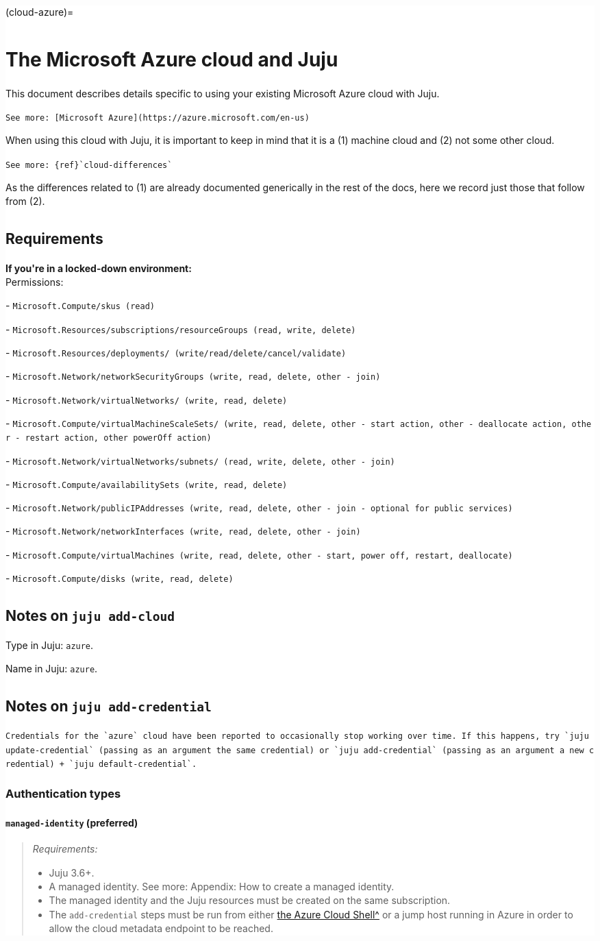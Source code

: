 (cloud-azure)=
# The Microsoft Azure cloud and Juju

This document describes details specific to using your existing Microsoft Azure cloud with Juju.

```{ibnote}
See more: [Microsoft Azure](https://azure.microsoft.com/en-us)
```

When using this cloud with Juju, it is important to keep in mind that it is a (1) machine cloud and (2) not some other cloud.

```{ibnote}
See more: {ref}`cloud-differences`
```

As the differences related to (1) are already documented generically in the rest of the docs, here we record just those that follow from (2).

## Requirements

**If you're in a locked-down environment:** <br> Permissions: <p>- `Microsoft.Compute/skus (read)` <p> - `Microsoft.Resources/subscriptions/resourceGroups (read, write, delete)` <p> - `Microsoft.Resources/deployments/ (write/read/delete/cancel/validate)` <p> - `Microsoft.Network/networkSecurityGroups (write, read, delete, other - join)` <p> - `Microsoft.Network/virtualNetworks/ (write, read, delete)` <p> - `Microsoft.Compute/virtualMachineScaleSets/ (write, read, delete, other - start action, other - deallocate action, other - restart action, other powerOff action)` <p> - `Microsoft.Network/virtualNetworks/subnets/ (read, write, delete, other - join)` <p> - `Microsoft.Compute/availabilitySets (write, read, delete)` <p> - `Microsoft.Network/publicIPAddresses (write, read, delete, other - join - optional for public services)` <p> - `Microsoft.Network/networkInterfaces (write, read, delete, other - join)` <p> - `Microsoft.Compute/virtualMachines (write, read, delete, other - start, power off, restart, deallocate)` <p> - `Microsoft.Compute/disks (write, read, delete)`

## Notes on `juju add-cloud`

Type in Juju: `azure`.

Name in Juju: `azure`.


## Notes on `juju add-credential`

```{note}
Credentials for the `azure` cloud have been reported to occasionally stop working over time. If this happens, try `juju update-credential` (passing as an argument the same credential) or `juju add-credential` (passing as an argument a new credential) + `juju default-credential`.
```

### Authentication types

#### `managed-identity` (preferred)
> *Requirements:*
> - Juju 3.6+.
> - A managed identity. See more: Appendix: How to create a managed identity.
> - The managed identity and the Juju resources must be created on the same subscription.
> - The `add-credential` steps must be run from either [the Azure Cloud Shell^](https://shell.azure.com/) or a jump host running in Azure in order to allow the cloud metadata endpoint to be reached.
